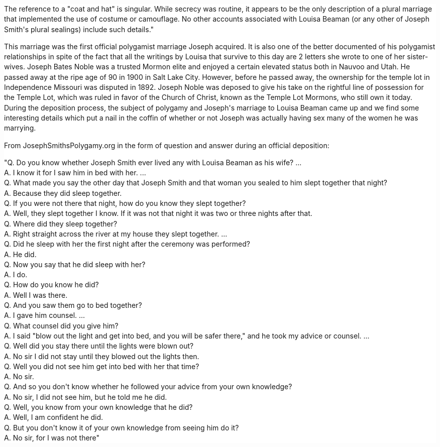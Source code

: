 The reference to a "coat and hat" is singular. While secrecy was
routine, it appears to be the only description of a plural marriage that
implemented the use of costume or camouflage. No other accounts
associated with Louisa Beaman (or any other of Joseph Smith's plural
sealings) include such details."

This marriage was the first official polygamist marriage Joseph
acquired. It is also one of the better documented of his polygamist
relationships in spite of the fact that all the writings by Louisa that
survive to this day are 2 letters she wrote to one of her sister-wives.
Joseph Bates Noble was a trusted Mormon elite and enjoyed a certain
elevated status both in Nauvoo and Utah. He passed away at the ripe age
of 90 in 1900 in Salt Lake City. However, before he passed away, the
ownership for the temple lot in Independence Missouri was disputed in
1892. Joseph Noble was deposed to give his take on the rightful line of
possession for the Temple Lot, which was ruled in favor of the Church of
Christ, known as the Temple Lot Mormons, who still own it today. During
the deposition process, the subject of polygamy and Joseph's marriage to
Louisa Beaman came up and we find some interesting details which put a
nail in the coffin of whether or not Joseph was actually having sex many
of the women he was marrying.

From JosephSmithsPolygamy.org in the form of question and answer during
an official deposition:

"Q. Do you know whether Joseph Smith ever lived any with Louisa Beaman
as his wife? ...\
A. I know it for I saw him in bed with her. ...\
Q. What made you say the other day that Joseph Smith and that woman you
sealed to him slept together that night?\
A. Because they did sleep together.\
Q. If you were not there that night, how do you know they slept
together?\
A. Well, they slept together I know. If it was not that night it was two
or three nights after that.\
Q. Where did they sleep together?\
A. Right straight across the river at my house they slept together. ...\
Q. Did he sleep with her the first night after the ceremony was
performed?\
A. He did.\
Q. Now you say that he did sleep with her?\
A. I do.\
Q. How do you know he did?\
A. Well I was there.\
Q. And you saw them go to bed together?\
A. I gave him counsel. ...\
Q. What counsel did you give him?\
A. I said "blow out the light and get into bed, and you will be safer
there," and he took my advice or counsel. ...\
Q. Well did you stay there until the lights were blown out?\
A. No sir I did not stay until they blowed out the lights then.\
Q. Well you did not see him get into bed with her that time?\
A. No sir.\
Q. And so you don't know whether he followed your advice from your own
knowledge?\
A. No sir, I did not see him, but he told me he did.\
Q. Well, you know from your own knowledge that he did?\
A. Well, I am confident he did.\
Q. But you don't know it of your own knowledge from seeing him do it?\
A. No sir, for I was not there"
